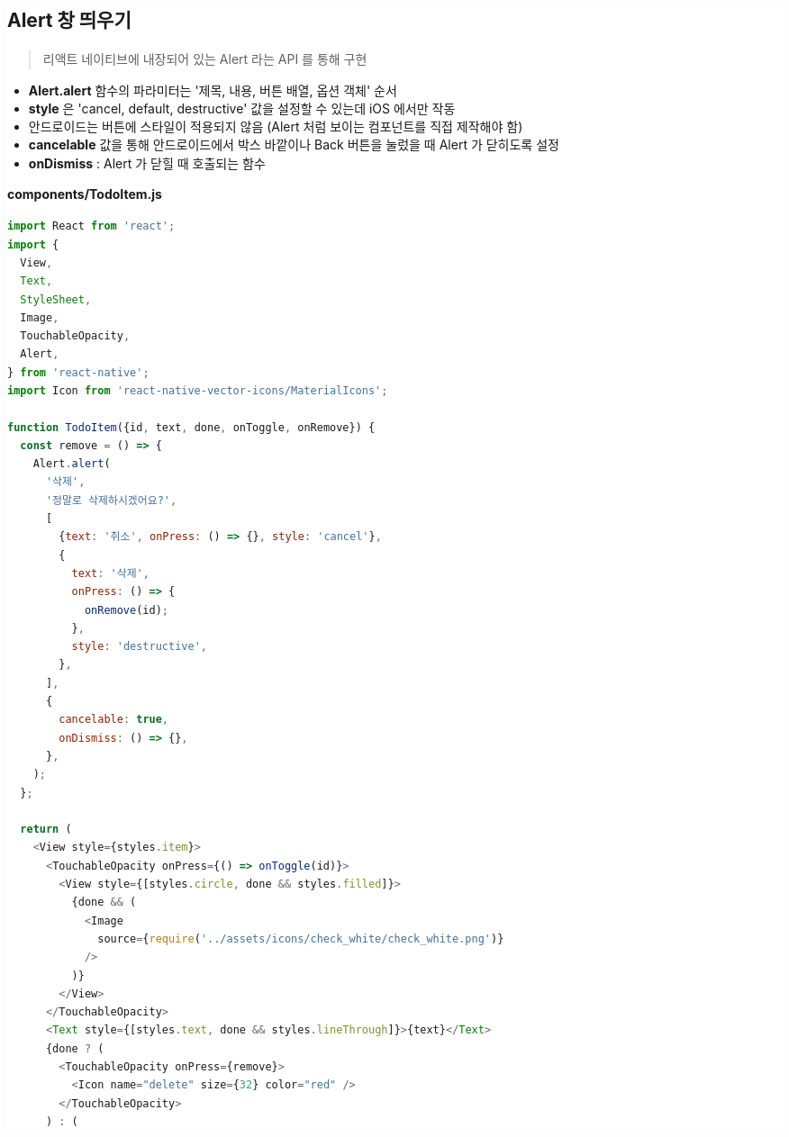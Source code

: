 

## Alert 창 띄우기

> 리액트 네이티브에 내장되어 있는 Alert 라는 API 를 통해 구현

- **Alert.alert** 함수의 파라미터는 '제목, 내용, 버튼 배열, 옵션 객체' 순서
- **style** 은 'cancel, default, destructive' 값을 설정할 수 있는데 iOS 에서만 작동
- 안드로이드는 버튼에 스타일이 적용되지 않음 (Alert 처럼 보이는 컴포넌트를 직접 제작해야 함)
- **cancelable** 값을 통해 안드로이드에서 박스 바깥이나 Back 버튼을 눌렀을 때 Alert 가 닫히도록 설정
- **onDismiss** : Alert 가 닫힐 때 호출되는 함수

**components/TodoItem.js**

```js
import React from 'react';
import {
  View,
  Text,
  StyleSheet,
  Image,
  TouchableOpacity,
  Alert,
} from 'react-native';
import Icon from 'react-native-vector-icons/MaterialIcons';

function TodoItem({id, text, done, onToggle, onRemove}) {
  const remove = () => {
    Alert.alert(
      '삭제',
      '정말로 삭제하시겠어요?',
      [
        {text: '취소', onPress: () => {}, style: 'cancel'},
        {
          text: '삭제',
          onPress: () => {
            onRemove(id);
          },
          style: 'destructive',
        },
      ],
      {
        cancelable: true,
        onDismiss: () => {},
      },
    );
  };

  return (
    <View style={styles.item}>
      <TouchableOpacity onPress={() => onToggle(id)}>
        <View style={[styles.circle, done && styles.filled]}>
          {done && (
            <Image
              source={require('../assets/icons/check_white/check_white.png')}
            />
          )}
        </View>
      </TouchableOpacity>
      <Text style={[styles.text, done && styles.lineThrough]}>{text}</Text>
      {done ? (
        <TouchableOpacity onPress={remove}>
          <Icon name="delete" size={32} color="red" />
        </TouchableOpacity>
      ) : (
```